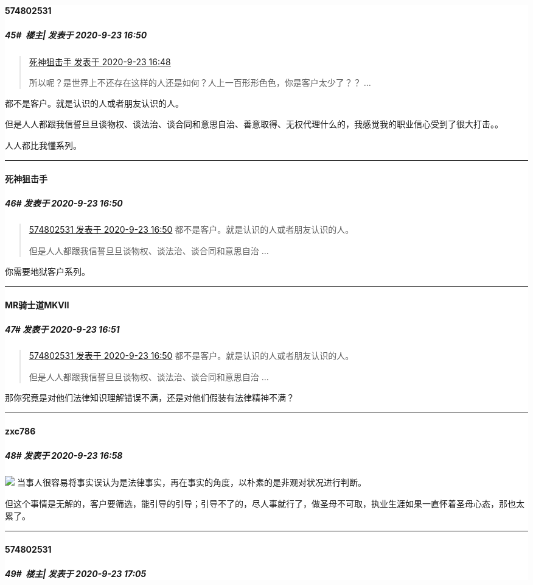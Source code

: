 ####  574802531  
##### 45#         楼主| 发表于 2020-9-23 16:50


<blockquote><a href="httphttps://bbs.saraba1st.com/2b/forum.php?mod=redirect&amp;goto=findpost&amp;pid=48827284&amp;ptid=1961459" target="_blank">死神狙击手 发表于 2020-9-23 16:48</a>

所以呢？是世界上不还存在这样的人还是如何？人上一百形形色色，你是客户太少了？？ ...</blockquote>
都不是客户。就是认识的人或者朋友认识的人。

但是人人都跟我信誓旦旦谈物权、谈法治、谈合同和意思自治、善意取得、无权代理什么的，我感觉我的职业信心受到了很大打击。。

人人都比我懂系列。


-----

####  死神狙击手  
##### 46#       发表于 2020-9-23 16:50


<blockquote><a href="httphttps://bbs.saraba1st.com/2b/forum.php?mod=redirect&amp;goto=findpost&amp;pid=48827306&amp;ptid=1961459" target="_blank">574802531 发表于 2020-9-23 16:50</a>
都不是客户。就是认识的人或者朋友认识的人。

但是人人都跟我信誓旦旦谈物权、谈法治、谈合同和意思自治 ...</blockquote>
你需要地狱客户系列。


-----

####  MR骑士道MKⅦ  
##### 47#       发表于 2020-9-23 16:51


<blockquote><a href="httphttps://bbs.saraba1st.com/2b/forum.php?mod=redirect&amp;goto=findpost&amp;pid=48827306&amp;ptid=1961459" target="_blank">574802531 发表于 2020-9-23 16:50</a>
都不是客户。就是认识的人或者朋友认识的人。

但是人人都跟我信誓旦旦谈物权、谈法治、谈合同和意思自治 ...</blockquote>
那你究竟是对他们法律知识理解错误不满，还是对他们假装有法律精神不满？


-----

####  zxc786  
##### 48#       发表于 2020-9-23 16:58


<img src="https://static.saraba1st.com/image/smiley/face2017/004.gif" referrerpolicy="no-referrer"> 当事人很容易将事实误认为是法律事实，再在事实的角度，以朴素的是非观对状况进行判断。

但这个事情是无解的，客户要筛选，能引导的引导；引导不了的，尽人事就行了，做圣母不可取，执业生涯如果一直怀着圣母心态，那也太累了。


-----

####  574802531  
##### 49#         楼主| 发表于 2020-9-23 17:05
